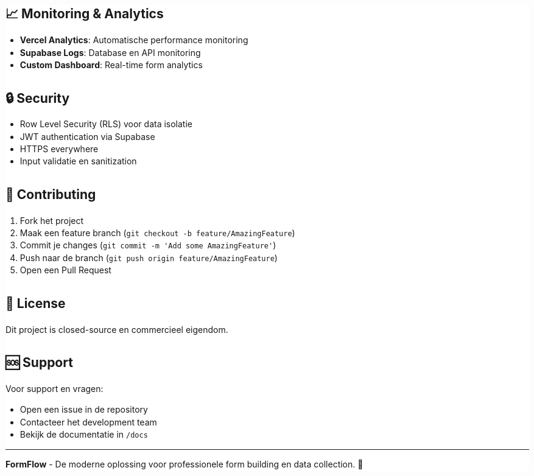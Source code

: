 ## 📈 Monitoring & Analytics

- **Vercel Analytics**: Automatische performance monitoring
- **Supabase Logs**: Database en API monitoring
- **Custom Dashboard**: Real-time form analytics

## 🔒 Security

- Row Level Security (RLS) voor data isolatie
- JWT authentication via Supabase
- HTTPS everywhere
- Input validatie en sanitization

## 🤝 Contributing

1. Fork het project
2. Maak een feature branch (`git checkout -b feature/AmazingFeature`)
3. Commit je changes (`git commit -m 'Add some AmazingFeature'`)
4. Push naar de branch (`git push origin feature/AmazingFeature`)
5. Open een Pull Request

## 📄 License

Dit project is closed-source en commercieel eigendom.

## 🆘 Support

Voor support en vragen:
- Open een issue in de repository
- Contacteer het development team
- Bekijk de documentatie in `/docs`

---

**FormFlow** - De moderne oplossing voor professionele form building en data collection. 🚀
